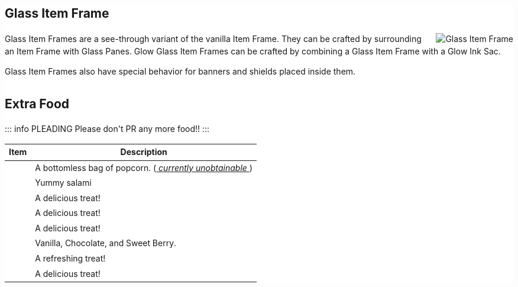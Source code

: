 ## Glass Item Frame
<img src="/img/sc-goodies/glass_item_frame.png" alt="Glass Item Frame" title="Glass Item Frame"
  style="float: right; margin-left: 16px" />

Glass Item Frames are a see-through variant of the vanilla Item Frame. They can be crafted by surrounding an Item Frame
with Glass Panes. Glow Glass Item Frames can be crafted by combining a Glass Item Frame with a Glow Ink Sac.

Glass Item Frames also have special behavior for banners and shields placed inside them.

## Extra Food

::: info PLEADING
Please don't PR any more food!!
:::

<table>
  <thead>
    <tr>
      <th>Item</th>
      <th>Description</th>
    </tr>
  </thead>
  <tbody>
    <tr>
      <td><ItemImg img="sc-goodies/popcorn" name="Popcorn" mid /></td>
      <td>
        A bottomless bag of popcorn. 
        (<a href="https://github.com/SwitchCraftCC/sc-goodies/issues/4" target="_blank" rel="noopener noreferrer">
          <em>currently unobtainable</em>
        </a>)
      </td>
    </tr>
    <tr>
      <td><ItemImg img="sc-goodies/salami" name="Salami" mid /></td>
      <td>Yummy salami</td>
    </tr>
    <tr>
      <td><ItemImg img="sc-goodies/icecream_vanilla" name="Vanilla Ice Cream" mid /></td>
      <td>A delicious treat!</td>
    </tr>
    <tr>
      <td><ItemImg img="sc-goodies/icecream_chocolate" name="Chocolate Ice Cream" mid /></td>
      <td>A delicious treat!</td>
    </tr>
    <tr>
      <td><ItemImg img="sc-goodies/icecream_sweetberry" name="Sweet Berry Ice Cream" mid /></td>
      <td>A delicious treat!</td>
    </tr>
    <tr>
      <td><ItemImg img="sc-goodies/icecream_neapolitan" name="Neapolitan Ice Cream" mid /></td>
      <td>Vanilla, Chocolate, and Sweet Berry.</td>
    </tr>
    <tr>
      <td><ItemImg img="sc-goodies/icecream_spruce" name="Spruce Ice Cream" mid /></td>
      <td>A refreshing treat!</td>
    </tr>
    <tr>
      <td><ItemImg img="sc-goodies/icecream_melon" name="Melon Ice Cream" mid /></td>
      <td>A delicious treat!</td>
    </tr>